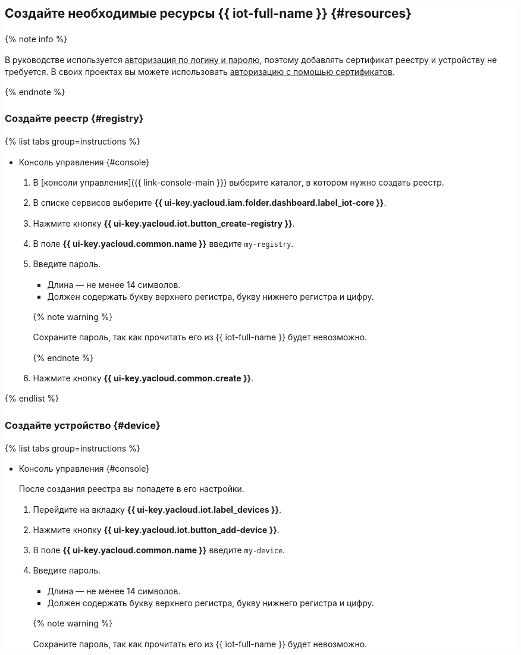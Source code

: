 ## Создайте необходимые ресурсы {{ iot-full-name }} {#resources}

{% note info %}

В руководстве используется [авторизация по логину и паролю](../../iot-core/concepts/authorization.md#log-pass), поэтому добавлять сертификат реестру и устройству не требуется. В своих проектах вы можете использовать [авторизацию с помощью сертификатов](../../iot-core/concepts/authorization.md#certs).

{% endnote %}

### Создайте реестр {#registry}

{% list tabs group=instructions %}

- Консоль управления {#console}

    1. В [консоли управления]({{ link-console-main }}) выберите каталог, в котором нужно создать реестр.
    1. В списке сервисов выберите **{{ ui-key.yacloud.iam.folder.dashboard.label_iot-core }}**.
    1. Нажмите кнопку **{{ ui-key.yacloud.iot.button_create-registry }}**.
    1. В поле **{{ ui-key.yacloud.common.name }}** введите `my-registry`.
    1. Введите пароль.

        * Длина — не менее 14 символов.
        * Должен содержать букву верхнего регистра, букву нижнего регистра и цифру.

        {% note warning %}

        Сохраните пароль, так как прочитать его из {{ iot-full-name }} будет невозможно.

        {% endnote %}

    1. Нажмите кнопку **{{ ui-key.yacloud.common.create }}**.

{% endlist %}

### Создайте устройство {#device}

{% list tabs group=instructions %}

- Консоль управления {#console}

    После создания реестра вы попадете в его настройки.

    1. Перейдите на вкладку **{{ ui-key.yacloud.iot.label_devices }}**.
    1. Нажмите кнопку **{{ ui-key.yacloud.iot.button_add-device }}**.
    1. В поле **{{ ui-key.yacloud.common.name }}** введите `my-device`.
    1. Введите пароль.

        * Длина — не менее 14 символов.
        * Должен содержать букву верхнего регистра, букву нижнего регистра и цифру.

        {% note warning %}

        Сохраните пароль, так как прочитать его из {{ iot-full-name }} будет невозможно.

